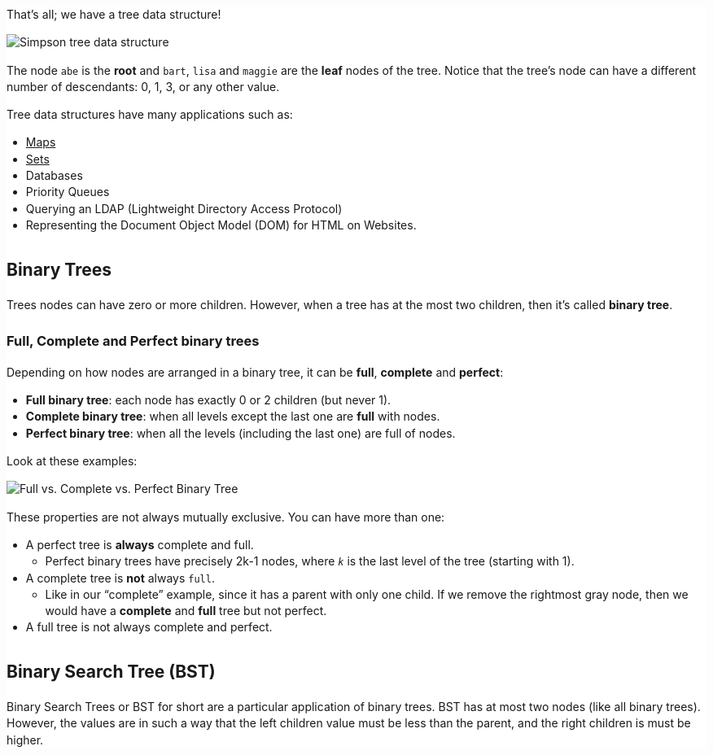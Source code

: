That’s all; we have a tree data structure!

![](chrome-extension://cjedbglnccaioiolemnfhjncicchinao/images/simpson2-tree.jpg "Simpson tree data structure")

The node `abe` is the **root** and `bart`, `lisa` and `maggie` are the **leaf** nodes of the tree. Notice that the tree’s node can have a different number of descendants: 0, 1, 3, or any other value.

Tree data structures have many applications such as:

-   [Maps](https://adrianmejia.com/blog/2018/04/28/data-structures-time-complexity-for-beginners-arrays-hashmaps-linked-lists-stacks-queues-tutorial/#HashMaps)
-   [Sets](https://adrianmejia.com/blog/2018/04/28/data-structures-time-complexity-for-beginners-arrays-hashmaps-linked-lists-stacks-queues-tutorial/#Sets)
-   Databases
-   Priority Queues
-   Querying an LDAP (Lightweight Directory Access Protocol)
-   Representing the Document Object Model (DOM) for HTML on Websites.

[](#Binary-Trees "Binary Trees")Binary Trees
--------------------------------------------

Trees nodes can have zero or more children. However, when a tree has at the most two children, then it’s called **binary tree**.

### [](#Full-Complete-and-Perfect-binary-trees "Full, Complete and Perfect binary trees")Full, Complete and Perfect binary trees

Depending on how nodes are arranged in a binary tree, it can be **full**, **complete** and **perfect**:

-   **Full binary tree**: each node has exactly 0 or 2 children (but never 1).
-   **Complete binary tree**: when all levels except the last one are **full** with nodes.
-   **Perfect binary tree**: when all the levels (including the last one) are full of nodes.

Look at these examples:

![](chrome-extension://cjedbglnccaioiolemnfhjncicchinao/images/full-complete-perfect-binary-tree.jpg "Full vs. Complete vs. Perfect Binary Tree")

These properties are not always mutually exclusive. You can have more than one:

-   A perfect tree is **always** complete and full.
    -   Perfect binary trees have precisely 2k-1 nodes, where *`k`* is the last level of the tree (starting with 1).
-   A complete tree is **not** always `full`.
    -   Like in our “complete” example, since it has a parent with only one child. If we remove the rightmost gray node, then we would have a **complete** and **full** tree but not perfect.
-   A full tree is not always complete and perfect.

[](#Binary-Search-Tree-BST "Binary Search Tree (BST)")Binary Search Tree (BST)
------------------------------------------------------------------------------

Binary Search Trees or BST for short are a particular application of binary trees. BST has at most two nodes (like all binary trees). However, the values are in such a way that the left children value must be less than the parent, and the right children is must be higher.
